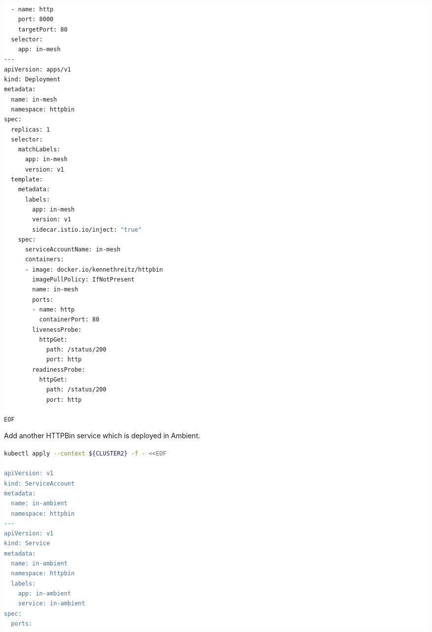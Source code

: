 ```bash
  - name: http
    port: 8000
    targetPort: 80
  selector:
    app: in-mesh
---
apiVersion: apps/v1
kind: Deployment
metadata:
  name: in-mesh
  namespace: httpbin
spec:
  replicas: 1
  selector:
    matchLabels:
      app: in-mesh
      version: v1
  template:
    metadata:
      labels:
        app: in-mesh
        version: v1
        sidecar.istio.io/inject: "true"
    spec:
      serviceAccountName: in-mesh
      containers:
      - image: docker.io/kennethreitz/httpbin
        imagePullPolicy: IfNotPresent
        name: in-mesh
        ports:
        - name: http
          containerPort: 80
        livenessProbe:
          httpGet:
            path: /status/200
            port: http
        readinessProbe:
          httpGet:
            path: /status/200
            port: http

EOF
```

Add another HTTPBin service which is deployed in Ambient.
```bash
kubectl apply --context ${CLUSTER2} -f - <<EOF

apiVersion: v1
kind: ServiceAccount
metadata:
  name: in-ambient
  namespace: httpbin
---
apiVersion: v1
kind: Service
metadata:
  name: in-ambient
  namespace: httpbin
  labels:
    app: in-ambient
    service: in-ambient
spec:
  ports:
```